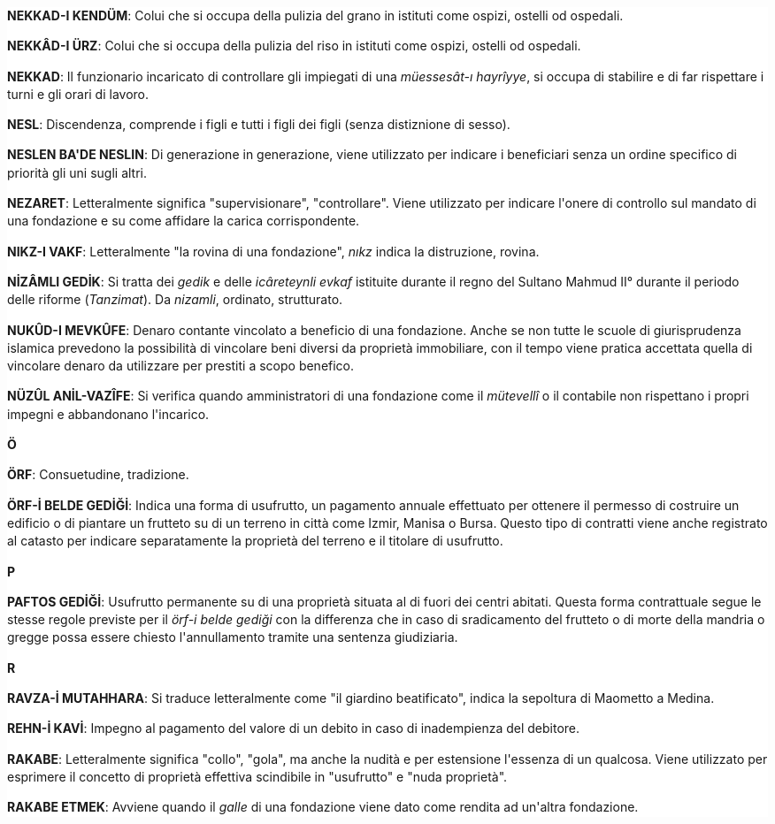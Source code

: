 **NEKKAD-I KENDÜM**: Colui che si occupa della pulizia del grano in istituti come ospizi, ostelli od ospedali.

**NEKKÂD-I ÜRZ**: Colui che si occupa della pulizia del riso in istituti come ospizi, ostelli od ospedali.

**NEKKAD**: Il funzionario incaricato di controllare gli impiegati di una *müessesât-ı hayrîyye*, si occupa di stabilire e di far rispettare i turni e gli orari di lavoro.

**NESL**: Discendenza, comprende i figli e tutti i figli dei figli (senza distiznione di sesso).

**NESLEN BA'DE NESLIN**: Di generazione in generazione, viene utilizzato per indicare i beneficiari senza un ordine specifico di priorità gli uni sugli altri.

**NEZARET**: Letteralmente significa "supervisionare", "controllare". Viene utilizzato per indicare l'onere di controllo sul mandato di una fondazione e su come affidare la carica corrispondente.

**NIKZ-I VAKF**: Letteralmente "la rovina di una fondazione", *nıkz* indica la distruzione, rovina.

**NİZÂMLI GEDİK**: Si tratta dei *gedik* e delle *icâreteynli evkaf* istituite durante il regno del Sultano Mahmud II° durante il periodo delle riforme (*Tanzimat*). Da *nizamli*, ordinato, strutturato.

**NUKÛD-I MEVKÛFE**: Denaro contante vincolato a beneficio di una fondazione. Anche se non tutte le scuole di giurisprudenza islamica prevedono la possibilità di vincolare beni diversi da proprietà immobiliare, con il tempo viene pratica accettata quella di vincolare denaro da utilizzare per prestiti a scopo benefico.

**NÜZÛL ANİL-VAZÎFE**: Si verifica quando amministratori di una fondazione come il *mütevellî* o il contabile non rispettano i propri impegni e abbandonano l'incarico.

**Ö**

**ÖRF**: Consuetudine, tradizione.

**ÖRF-İ BELDE GEDİĞİ**: Indica una forma di usufrutto, un pagamento annuale effettuato per ottenere il permesso di costruire un edificio o di piantare un frutteto su di un terreno in città come Izmir, Manisa o Bursa. Questo tipo di contratti viene anche registrato al catasto per indicare separatamente la proprietà del terreno e il titolare di usufrutto.

**P**

**PAFTOS GEDİĞİ**: Usufrutto permanente su di una proprietà situata al di fuori dei centri abitati. Questa forma contrattuale segue le stesse regole previste per il *örf-i belde gediği* con la differenza che in caso di sradicamento del frutteto o di morte della mandria o gregge possa essere chiesto l'annullamento tramite una sentenza giudiziaria.

**R**

**RAVZA-İ MUTAHHARA**: Si traduce letteralmente come "il giardino beatificato", indica la sepoltura di Maometto a Medina.

**REHN-İ KAVİ**: Impegno al pagamento del valore di un debito in caso di inadempienza del debitore.

**RAKABE**: Letteralmente significa "collo", "gola", ma anche la nudità e per estensione l'essenza di un qualcosa. Viene utilizzato per esprimere il concetto di proprietà effettiva scindibile in "usufrutto" e "nuda proprietà".

**RAKABE ETMEK**: Avviene quando il *galle* di una fondazione viene dato come rendita ad un'altra fondazione.

